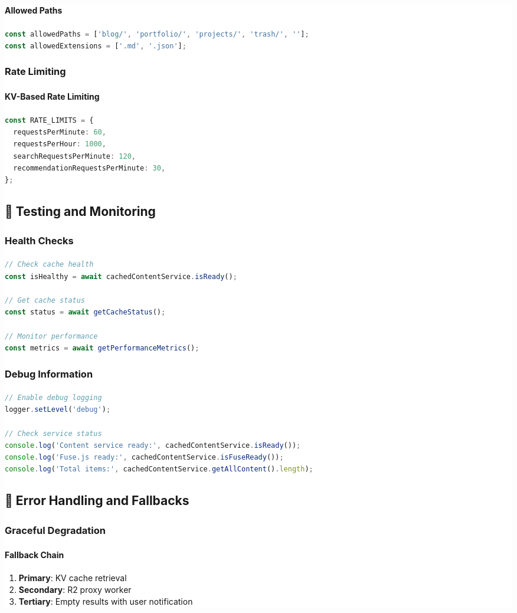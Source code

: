 #### Allowed Paths
```typescript
const allowedPaths = ['blog/', 'portfolio/', 'projects/', 'trash/', ''];
const allowedExtensions = ['.md', '.json'];
```

### Rate Limiting

#### KV-Based Rate Limiting
```typescript
const RATE_LIMITS = {
  requestsPerMinute: 60,
  requestsPerHour: 1000,
  searchRequestsPerMinute: 120,
  recommendationRequestsPerMinute: 30,
};
```

## 🧪 Testing and Monitoring

### Health Checks

```typescript
// Check cache health
const isHealthy = await cachedContentService.isReady();

// Get cache status
const status = await getCacheStatus();

// Monitor performance
const metrics = await getPerformanceMetrics();
```

### Debug Information

```typescript
// Enable debug logging
logger.setLevel('debug');

// Check service status
console.log('Content service ready:', cachedContentService.isReady());
console.log('Fuse.js ready:', cachedContentService.isFuseReady());
console.log('Total items:', cachedContentService.getAllContent().length);
```

## 🚨 Error Handling and Fallbacks

### Graceful Degradation

#### Fallback Chain
1. **Primary**: KV cache retrieval
2. **Secondary**: R2 proxy worker
3. **Tertiary**: Empty results with user notification
